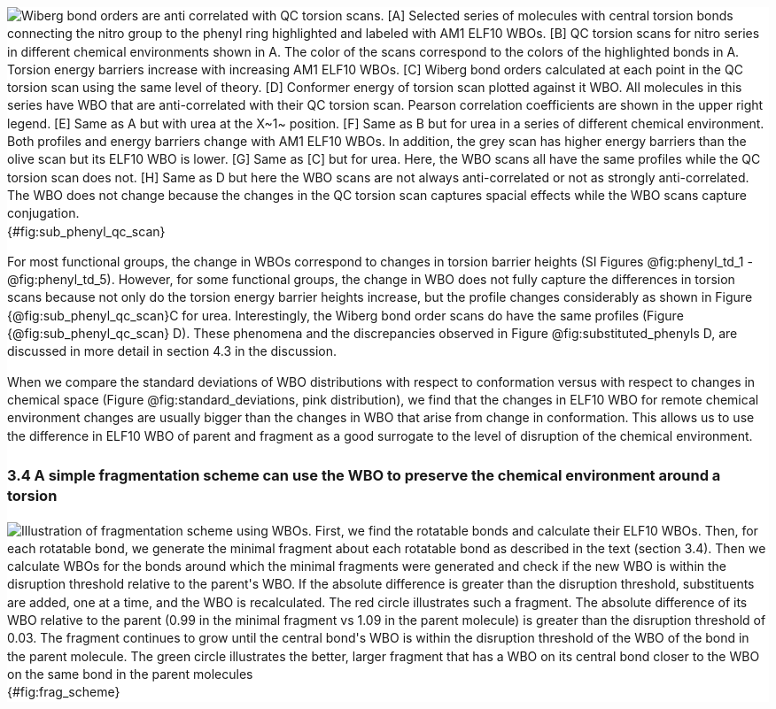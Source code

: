 ![**Wiberg bond orders are anti correlated with QC torsion scans.**
**[A]** Selected series of molecules with central torsion bonds connecting the nitro group to the phenyl ring highlighted and labeled with AM1 ELF10 WBOs.
**[B]** QC torsion scans for nitro series in different chemical environments shown in **A**. The color of the scans correspond to the colors
of the highlighted bonds in **A**. Torsion energy barriers increase with increasing AM1 ELF10 WBOs. **[C]** Wiberg bond orders calculated
at each point in the QC torsion scan using the same level of theory. **[D]** Conformer energy of torsion scan plotted against it WBO. All molecules in
this series have WBO that are anti-correlated with their QC torsion scan. Pearson correlation coefficients are shown in the upper right legend.
**[E]** Same as **A** but with urea at the X~1~ position.  **[F]** Same as **B** but for urea in a series of different chemical environment. Both profiles and
energy barriers change with AM1 ELF10 WBOs. In addition, the grey scan has higher energy barriers than the olive scan but its ELF10 WBO is lower.
**[G]** Same as **[C]** but for urea. Here, the WBO scans all have the same profiles while the QC torsion scan does not.
**[H]** Same as **D** but here the WBO scans are not always anti-correlated or not as strongly anti-correlated. The WBO does not change because
the changes in the QC torsion scan captures spacial effects while the WBO scans capture conjugation.](images/example_scans.svg){#fig:sub_phenyl_qc_scan}

For most functional groups, the change in WBOs correspond to changes in torsion barrier heights (SI Figures @fig:phenyl_td_1 - @fig:phenyl_td_5).
However, for some functional groups, the change in WBO does not fully capture the differences in torsion scans because not only do the torsion energy
barrier heights increase, but the profile changes considerably as shown in Figure {@fig:sub_phenyl_qc_scan}C for urea. Interestingly, the Wiberg
bond order scans do have the same profiles (Figure {@fig:sub_phenyl_qc_scan} D). These phenomena and the discrepancies observed in Figure @fig:substituted_phenyls D,
are discussed in more detail in section 4.3 in the discussion.

When we compare the standard deviations of WBO distributions with respect to conformation versus with respect to changes in chemical space (Figure @fig:standard_deviations, pink distribution),
we find that the changes in ELF10 WBO for remote chemical environment changes are usually bigger than the changes in WBO that arise from change in conformation.
This allows us to use the difference in ELF10 WBO of parent and fragment as a good surrogate to the level of disruption of the chemical environment.

### 3.4 A simple fragmentation scheme can use the WBO to preserve the chemical environment around a torsion

![**Illustration of fragmentation scheme using WBOs.**
First, we find the rotatable bonds and calculate their ELF10 WBOs. Then, for each rotatable bond, we generate the minimal
fragment about each rotatable bond as described in the text (section 3.4). Then
we calculate WBOs for the bonds around which the minimal fragments were generated and check if the new WBO is within the disruption threshold relative to
the parent's WBO. If the absolute difference is greater than the disruption threshold, substituents are added, one at a time, and the WBO is recalculated. The red circle
illustrates such a fragment. The absolute difference of its WBO relative to the parent (0.99 in the minimal fragment vs 1.09 in the parent molecule) is greater than the disruption threshold
of 0.03.
The fragment continues to grow until the central bond's WBO is within the disruption threshold of the WBO of the bond in the
parent molecule. The green circle illustrates the better, larger fragment that has a WBO on its central bond closer to
the WBO on the same bond in the parent molecules](images/fragmentation_scheme.svg){#fig:frag_scheme}
